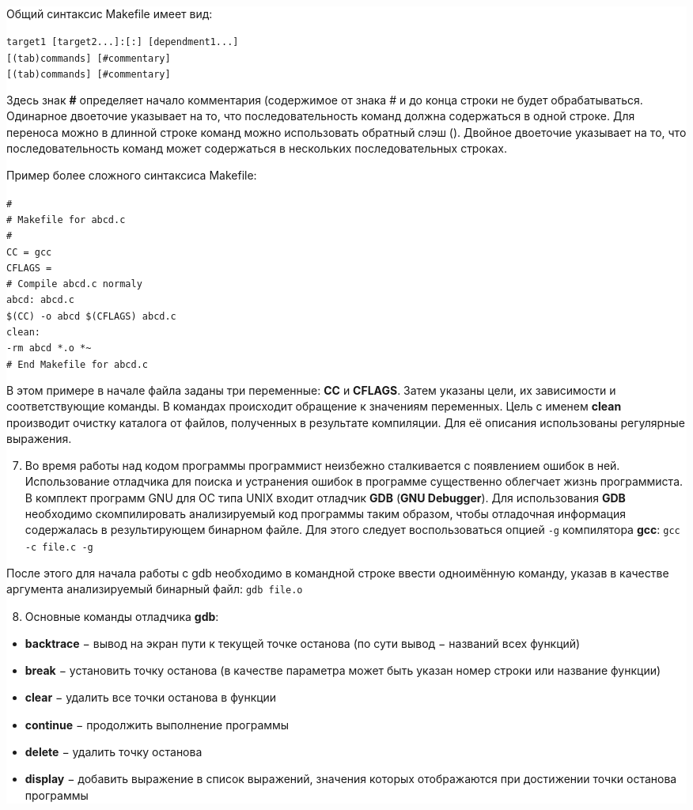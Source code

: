 Общий синтаксис Makefile имеет вид:
```
target1 [target2...]:[:] [dependment1...]
[(tab)commands] [#commentary]
[(tab)commands] [#commentary]
```
Здесь знак **#** определяет начало комментария (содержимое от знака # и до конца строки не будет обрабатываться. Одинарное двоеточие указывает на то, что последовательность команд должна содержаться в  одной строке. Для переноса можно в длинной строке команд можно использовать обратный слэш (\). Двойное двоеточие указывает на то, что последовательность команд может содержаться в нескольких последовательных строках.

Пример более сложного синтаксиса Makefile:
```
#
# Makefile for abcd.c
#
CC = gcc
CFLAGS =
# Compile abcd.c normaly
abcd: abcd.c
$(CC) -o abcd $(CFLAGS) abcd.c
clean:
-rm abcd *.o *~
# End Makefile for abcd.c
```
В этом примере в начале файла заданы три переменные: **CC** и **CFLAGS**. Затем указаны цели, их зависимости и соответствующие команды. В командах происходит обращение к значениям переменных. Цель с именем **clean** производит очистку каталога от файлов, полученных в результате компиляции. Для её описания использованы регулярные выражения.


7) Во время работы над кодом программы программист неизбежно сталкивается с появлением ошибок в ней. Использование отладчика для поиска и устранения ошибок в программе существенно облегчает жизнь программиста. В комплект программ GNU для ОС типа UNIX входит отладчик **GDB** (**GNU Debugger**).  Для использования **GDB** необходимо скомпилировать анализируемый код программы таким образом, чтобы отладочная информация содержалась в результирующем бинарном файле. Для этого следует воспользоваться опцией `-g` компилятора **gcc**: `gcc -c file.c -g`

После этого для начала работы с gdb необходимо в командной строке ввести одноимённую команду, указав в качестве аргумента анализируемый бинарный файл: `gdb file.o`

8) Основные команды отладчика **gdb**:

* **backtrace** − вывод на экран пути к текущей точке останова (по сути вывод − названий всех функций)

* **break** − установить точку останова (в качестве параметра может быть указан номер строки или название функции)

* **clear** − удалить все точки останова в функции

* **continue** − продолжить выполнение программы

* **delete** − удалить точку останова

* **display** − добавить выражение в список выражений, значения которых отображаются при достижении точки останова программы
